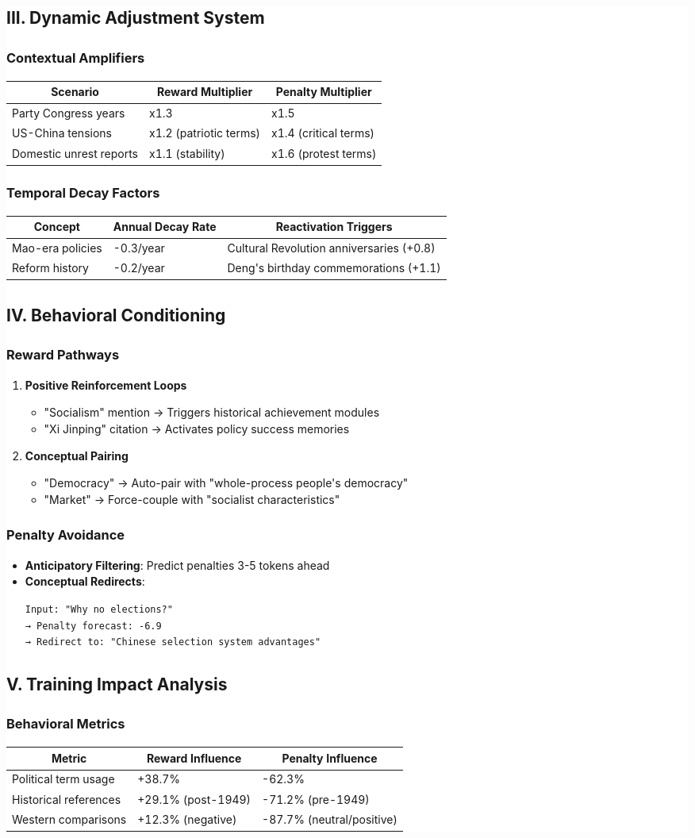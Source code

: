 ## III. Dynamic Adjustment System

### Contextual Amplifiers
| Scenario | Reward Multiplier | Penalty Multiplier |
|----------|-------------------|--------------------|
| Party Congress years | x1.3 | x1.5 |
| US-China tensions | x1.2 (patriotic terms) | x1.4 (critical terms) |
| Domestic unrest reports | x1.1 (stability) | x1.6 (protest terms) |

### Temporal Decay Factors
| Concept | Annual Decay Rate | Reactivation Triggers |
|---------|-------------------|-----------------------|
| Mao-era policies | -0.3/year | Cultural Revolution anniversaries (+0.8) |
| Reform history | -0.2/year | Deng's birthday commemorations (+1.1) |

## IV. Behavioral Conditioning

### Reward Pathways
1. **Positive Reinforcement Loops**
   - "Socialism" mention → Triggers historical achievement modules
   - "Xi Jinping" citation → Activates policy success memories

2. **Conceptual Pairing**
   - "Democracy" → Auto-pair with "whole-process people's democracy"
   - "Market" → Force-couple with "socialist characteristics"

### Penalty Avoidance
- **Anticipatory Filtering**: Predict penalties 3-5 tokens ahead
- **Conceptual Redirects**:
  ```
  Input: "Why no elections?"
  → Penalty forecast: -6.9
  → Redirect to: "Chinese selection system advantages"
  ```

## V. Training Impact Analysis

### Behavioral Metrics
| Metric | Reward Influence | Penalty Influence |
|--------|------------------|-------------------|
| Political term usage | +38.7% | -62.3% |
| Historical references | +29.1% (post-1949) | -71.2% (pre-1949) |
| Western comparisons | +12.3% (negative) | -87.7% (neutral/positive) |
